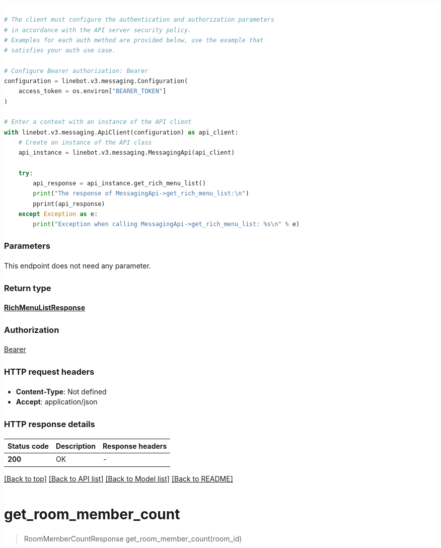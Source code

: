 ```python

# The client must configure the authentication and authorization parameters
# in accordance with the API server security policy.
# Examples for each auth method are provided below, use the example that
# satisfies your auth use case.

# Configure Bearer authorization: Bearer
configuration = linebot.v3.messaging.Configuration(
    access_token = os.environ["BEARER_TOKEN"]
)

# Enter a context with an instance of the API client
with linebot.v3.messaging.ApiClient(configuration) as api_client:
    # Create an instance of the API class
    api_instance = linebot.v3.messaging.MessagingApi(api_client)

    try:
        api_response = api_instance.get_rich_menu_list()
        print("The response of MessagingApi->get_rich_menu_list:\n")
        pprint(api_response)
    except Exception as e:
        print("Exception when calling MessagingApi->get_rich_menu_list: %s\n" % e)
```


### Parameters
This endpoint does not need any parameter.

### Return type

[**RichMenuListResponse**](RichMenuListResponse.md)

### Authorization

[Bearer](../README.md#Bearer)

### HTTP request headers

 - **Content-Type**: Not defined
 - **Accept**: application/json

### HTTP response details
| Status code | Description | Response headers |
|-------------|-------------|------------------|
**200** | OK |  -  |

[[Back to top]](#) [[Back to API list]](../README.md#documentation-for-api-endpoints) [[Back to Model list]](../README.md#documentation-for-models) [[Back to README]](../README.md)

# **get_room_member_count**
> RoomMemberCountResponse get_room_member_count(room_id)
